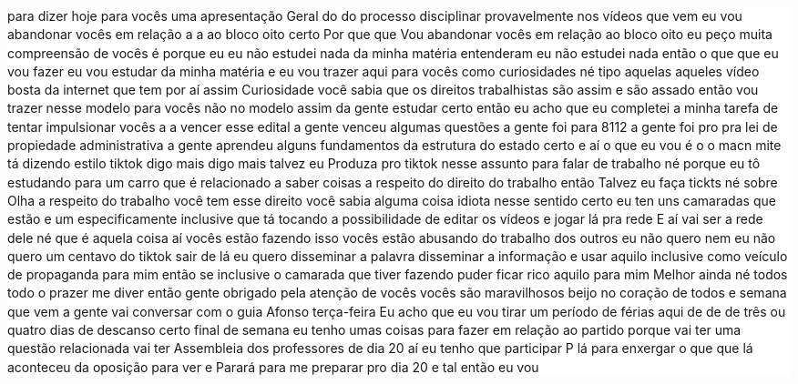 para dizer hoje para vocês uma
apresentação Geral do do processo
disciplinar provavelmente nos vídeos que
vem eu vou abandonar vocês em relação a
a ao bloco oito certo Por que que Vou
abandonar vocês em relação ao bloco oito
eu peço muita compreensão de vocês é
porque eu eu não estudei nada da minha
matéria entenderam eu não estudei nada
então o que que eu vou fazer eu vou
estudar da minha matéria e eu vou trazer
aqui para vocês como curiosidades né
tipo aquelas aqueles vídeo bosta da
internet que tem por aí assim
Curiosidade você sabia que os direitos
trabalhistas são assim e são assado
então vou trazer nesse modelo para vocês
não no modelo assim da gente estudar
certo então eu acho que eu completei a
minha tarefa de tentar impulsionar vocês
a a vencer esse edital a gente venceu
algumas questões a gente foi para 8112 a
gente foi pro pra lei de propiedade
administrativa a gente aprendeu alguns
fundamentos da estrutura do estado certo
e aí o que eu vou é o o macn mite tá
dizendo estilo tiktok digo mais digo
mais talvez eu Produza pro tiktok nesse
assunto para falar de trabalho né porque
eu tô estudando para um carro que é
relacionado a saber coisas a respeito do
direito do trabalho então Talvez eu faça
tickts né sobre Olha a respeito do
trabalho você tem esse direito você
sabia alguma coisa idiota nesse sentido
certo eu ten uns camaradas que estão e
um especificamente inclusive que tá
tocando a possibilidade de editar os
vídeos e jogar lá pra rede E aí vai ser
a rede dele né que é aquela coisa aí
vocês estão fazendo isso vocês estão
abusando do trabalho dos outros eu não
quero nem eu não quero um centavo do
tiktok sair de lá eu quero disseminar a
palavra disseminar a informação e usar
aquilo inclusive como veículo de
propaganda para mim então se inclusive o
camarada que tiver fazendo puder ficar
rico aquilo para mim Melhor ainda né
todos todo o prazer me diver então gente
obrigado pela atenção de vocês vocês são
maravilhosos beijo no coração de todos e
semana que vem a gente vai conversar com
o guia Afonso terça-feira Eu acho que eu
vou tirar um período de férias aqui de
de de três ou quatro dias de descanso
certo final de semana eu tenho umas
coisas para fazer em relação ao partido
porque vai ter uma questão relacionada
vai ter Assembleia dos professores de
dia 20 aí eu tenho que participar P lá
para enxergar o que que lá aconteceu da
oposição para ver e Parará para me
preparar pro dia 20 e tal então eu vou
